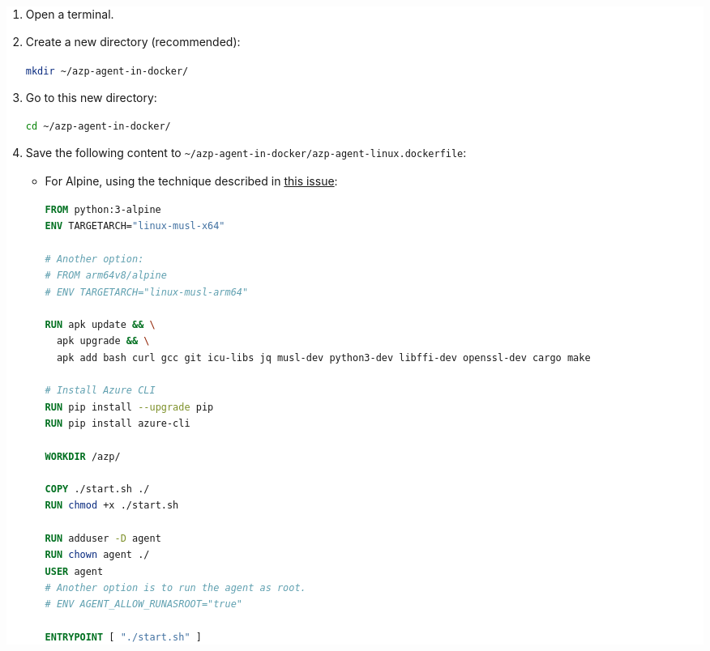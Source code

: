 1. Open a terminal.

2. Create a new directory (recommended):

    ```bash
    mkdir ~/azp-agent-in-docker/
    ```

3. Go to this new directory:

    ```bash
    cd ~/azp-agent-in-docker/
    ```

4. Save the following content to `~/azp-agent-in-docker/azp-agent-linux.dockerfile`:

    * For Alpine, using the technique described in [this issue](https://github.com/Azure/azure-cli/issues/19591):
      ```dockerfile
      FROM python:3-alpine
      ENV TARGETARCH="linux-musl-x64"

      # Another option:
      # FROM arm64v8/alpine
      # ENV TARGETARCH="linux-musl-arm64"

      RUN apk update && \
        apk upgrade && \
        apk add bash curl gcc git icu-libs jq musl-dev python3-dev libffi-dev openssl-dev cargo make

      # Install Azure CLI
      RUN pip install --upgrade pip
      RUN pip install azure-cli

      WORKDIR /azp/

      COPY ./start.sh ./
      RUN chmod +x ./start.sh

      RUN adduser -D agent
      RUN chown agent ./
      USER agent
      # Another option is to run the agent as root.
      # ENV AGENT_ALLOW_RUNASROOT="true"

      ENTRYPOINT [ "./start.sh" ]
      ```
